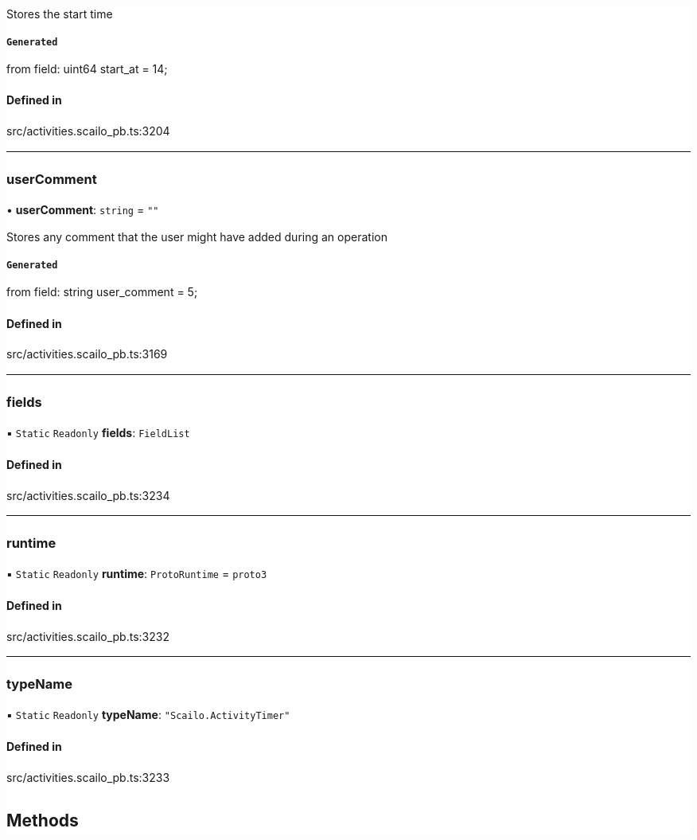 Stores the start time

**`Generated`**

from field: uint64 start_at = 14;

#### Defined in

src/activities.scailo_pb.ts:3204

___

### userComment

• **userComment**: `string` = `""`

Stores any comment that the user might have added during an operation

**`Generated`**

from field: string user_comment = 5;

#### Defined in

src/activities.scailo_pb.ts:3169

___

### fields

▪ `Static` `Readonly` **fields**: `FieldList`

#### Defined in

src/activities.scailo_pb.ts:3234

___

### runtime

▪ `Static` `Readonly` **runtime**: `ProtoRuntime` = `proto3`

#### Defined in

src/activities.scailo_pb.ts:3232

___

### typeName

▪ `Static` `Readonly` **typeName**: ``"Scailo.ActivityTimer"``

#### Defined in

src/activities.scailo_pb.ts:3233

## Methods
